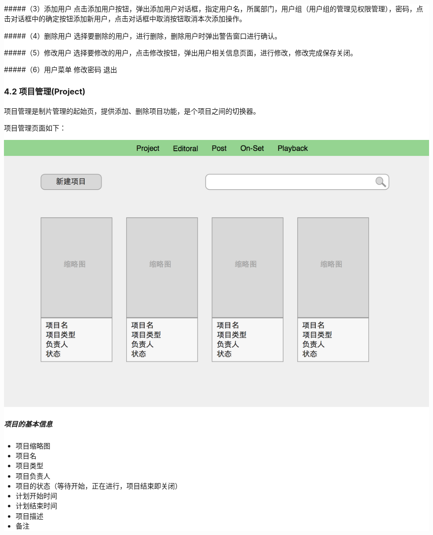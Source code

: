 #####（3）添加用户
点击添加用户按钮，弹出添加用户对话框，指定用户名，所属部门，用户组（用户组的管理见权限管理），密码，点击对话框中的确定按钮添加新用户，点击对话框中取消按钮取消本次添加操作。

#####（4）删除用户
选择要删除的用户，进行删除，删除用户时弹出警告窗口进行确认。

#####（5）修改用户
选择要修改的用户，点击修改按钮，弹出用户相关信息页面，进行修改，修改完成保存关闭。

#####（6）用户菜单
修改密码
退出



### 4.2 项目管理(Project)
项目管理是制片管理的起始页，提供添加、删除项目功能，是个项目之间的切换器。

项目管理页面如下：

![项目管理页面](image/post_mg/project_ui_design.png)

##### 项目的基本信息
* 项目缩略图
* 项目名
* 项目类型
* 项目负责人
* 项目的状态（等待开始，正在进行，项目结束即关闭）
* 计划开始时间
* 计划结束时间
* 项目描述
* 备注
